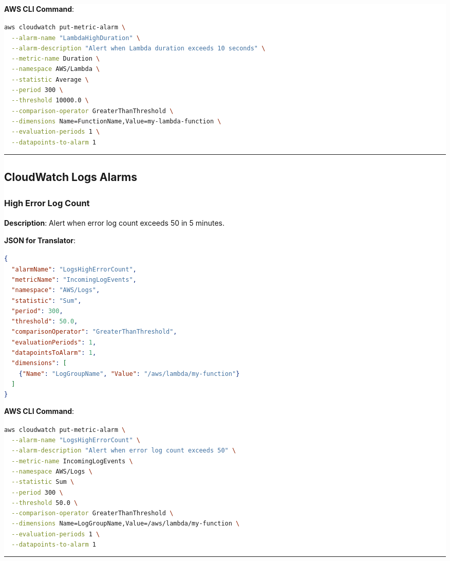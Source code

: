 **AWS CLI Command**:
```bash
aws cloudwatch put-metric-alarm \
  --alarm-name "LambdaHighDuration" \
  --alarm-description "Alert when Lambda duration exceeds 10 seconds" \
  --metric-name Duration \
  --namespace AWS/Lambda \
  --statistic Average \
  --period 300 \
  --threshold 10000.0 \
  --comparison-operator GreaterThanThreshold \
  --dimensions Name=FunctionName,Value=my-lambda-function \
  --evaluation-periods 1 \
  --datapoints-to-alarm 1
```

---

## CloudWatch Logs Alarms

### High Error Log Count

**Description**: Alert when error log count exceeds 50 in 5 minutes.

**JSON for Translator**:
```json
{
  "alarmName": "LogsHighErrorCount",
  "metricName": "IncomingLogEvents",
  "namespace": "AWS/Logs",
  "statistic": "Sum",
  "period": 300,
  "threshold": 50.0,
  "comparisonOperator": "GreaterThanThreshold",
  "evaluationPeriods": 1,
  "datapointsToAlarm": 1,
  "dimensions": [
    {"Name": "LogGroupName", "Value": "/aws/lambda/my-function"}
  ]
}
```

**AWS CLI Command**:
```bash
aws cloudwatch put-metric-alarm \
  --alarm-name "LogsHighErrorCount" \
  --alarm-description "Alert when error log count exceeds 50" \
  --metric-name IncomingLogEvents \
  --namespace AWS/Logs \
  --statistic Sum \
  --period 300 \
  --threshold 50.0 \
  --comparison-operator GreaterThanThreshold \
  --dimensions Name=LogGroupName,Value=/aws/lambda/my-function \
  --evaluation-periods 1 \
  --datapoints-to-alarm 1
```

---